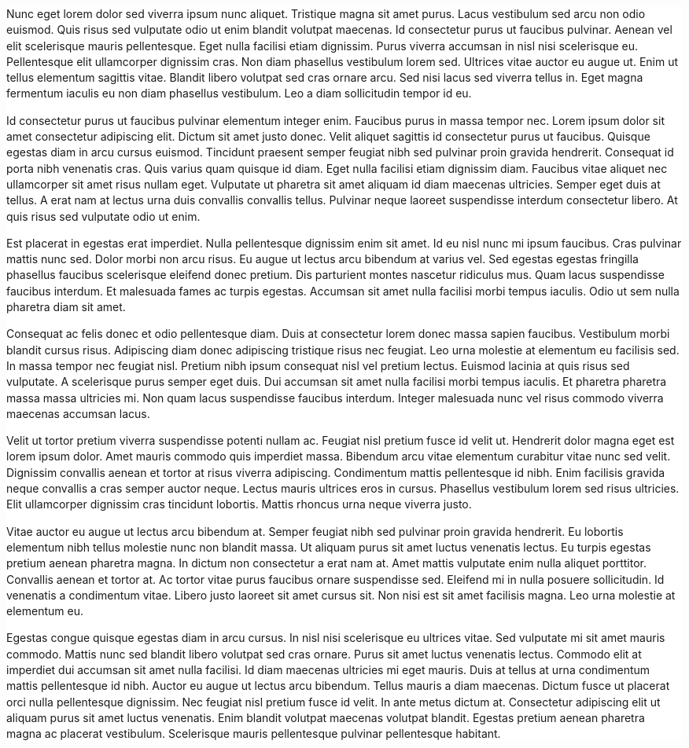 Nunc eget lorem dolor sed viverra ipsum nunc aliquet. Tristique magna sit amet purus. Lacus vestibulum sed arcu non odio euismod. Quis risus sed vulputate odio ut enim blandit volutpat maecenas. Id consectetur purus ut faucibus pulvinar. Aenean vel elit scelerisque mauris pellentesque. Eget nulla facilisi etiam dignissim. Purus viverra accumsan in nisl nisi scelerisque eu. Pellentesque elit ullamcorper dignissim cras. Non diam phasellus vestibulum lorem sed. Ultrices vitae auctor eu augue ut. Enim ut tellus elementum sagittis vitae. Blandit libero volutpat sed cras ornare arcu. Sed nisi lacus sed viverra tellus in. Eget magna fermentum iaculis eu non diam phasellus vestibulum. Leo a diam sollicitudin tempor id eu.

Id consectetur purus ut faucibus pulvinar elementum integer enim. Faucibus purus in massa tempor nec. Lorem ipsum dolor sit amet consectetur adipiscing elit. Dictum sit amet justo donec. Velit aliquet sagittis id consectetur purus ut faucibus. Quisque egestas diam in arcu cursus euismod. Tincidunt praesent semper feugiat nibh sed pulvinar proin gravida hendrerit. Consequat id porta nibh venenatis cras. Quis varius quam quisque id diam. Eget nulla facilisi etiam dignissim diam. Faucibus vitae aliquet nec ullamcorper sit amet risus nullam eget. Vulputate ut pharetra sit amet aliquam id diam maecenas ultricies. Semper eget duis at tellus. A erat nam at lectus urna duis convallis convallis tellus. Pulvinar neque laoreet suspendisse interdum consectetur libero. At quis risus sed vulputate odio ut enim.

Est placerat in egestas erat imperdiet. Nulla pellentesque dignissim enim sit amet. Id eu nisl nunc mi ipsum faucibus. Cras pulvinar mattis nunc sed. Dolor morbi non arcu risus. Eu augue ut lectus arcu bibendum at varius vel. Sed egestas egestas fringilla phasellus faucibus scelerisque eleifend donec pretium. Dis parturient montes nascetur ridiculus mus. Quam lacus suspendisse faucibus interdum. Et malesuada fames ac turpis egestas. Accumsan sit amet nulla facilisi morbi tempus iaculis. Odio ut sem nulla pharetra diam sit amet.

Consequat ac felis donec et odio pellentesque diam. Duis at consectetur lorem donec massa sapien faucibus. Vestibulum morbi blandit cursus risus. Adipiscing diam donec adipiscing tristique risus nec feugiat. Leo urna molestie at elementum eu facilisis sed. In massa tempor nec feugiat nisl. Pretium nibh ipsum consequat nisl vel pretium lectus. Euismod lacinia at quis risus sed vulputate. A scelerisque purus semper eget duis. Dui accumsan sit amet nulla facilisi morbi tempus iaculis. Et pharetra pharetra massa massa ultricies mi. Non quam lacus suspendisse faucibus interdum. Integer malesuada nunc vel risus commodo viverra maecenas accumsan lacus.

Velit ut tortor pretium viverra suspendisse potenti nullam ac. Feugiat nisl pretium fusce id velit ut. Hendrerit dolor magna eget est lorem ipsum dolor. Amet mauris commodo quis imperdiet massa. Bibendum arcu vitae elementum curabitur vitae nunc sed velit. Dignissim convallis aenean et tortor at risus viverra adipiscing. Condimentum mattis pellentesque id nibh. Enim facilisis gravida neque convallis a cras semper auctor neque. Lectus mauris ultrices eros in cursus. Phasellus vestibulum lorem sed risus ultricies. Elit ullamcorper dignissim cras tincidunt lobortis. Mattis rhoncus urna neque viverra justo.

Vitae auctor eu augue ut lectus arcu bibendum at. Semper feugiat nibh sed pulvinar proin gravida hendrerit. Eu lobortis elementum nibh tellus molestie nunc non blandit massa. Ut aliquam purus sit amet luctus venenatis lectus. Eu turpis egestas pretium aenean pharetra magna. In dictum non consectetur a erat nam at. Amet mattis vulputate enim nulla aliquet porttitor. Convallis aenean et tortor at. Ac tortor vitae purus faucibus ornare suspendisse sed. Eleifend mi in nulla posuere sollicitudin. Id venenatis a condimentum vitae. Libero justo laoreet sit amet cursus sit. Non nisi est sit amet facilisis magna. Leo urna molestie at elementum eu.

Egestas congue quisque egestas diam in arcu cursus. In nisl nisi scelerisque eu ultrices vitae. Sed vulputate mi sit amet mauris commodo. Mattis nunc sed blandit libero volutpat sed cras ornare. Purus sit amet luctus venenatis lectus. Commodo elit at imperdiet dui accumsan sit amet nulla facilisi. Id diam maecenas ultricies mi eget mauris. Duis at tellus at urna condimentum mattis pellentesque id nibh. Auctor eu augue ut lectus arcu bibendum. Tellus mauris a diam maecenas. Dictum fusce ut placerat orci nulla pellentesque dignissim. Nec feugiat nisl pretium fusce id velit. In ante metus dictum at. Consectetur adipiscing elit ut aliquam purus sit amet luctus venenatis. Enim blandit volutpat maecenas volutpat blandit. Egestas pretium aenean pharetra magna ac placerat vestibulum. Scelerisque mauris pellentesque pulvinar pellentesque habitant.

